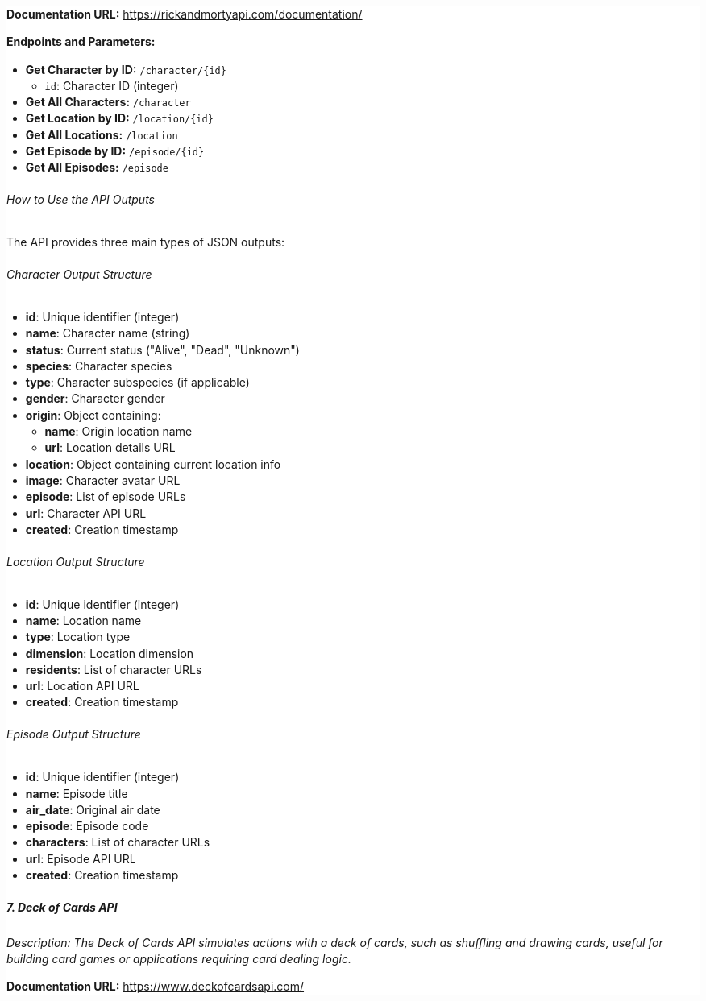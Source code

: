 **Documentation URL:** https://rickandmortyapi.com/documentation/

**Endpoints and Parameters:**

*   **Get Character by ID:** `/character/{id}`
    *   `id`: Character ID (integer)
*   **Get All Characters:** `/character`
*   **Get Location by ID:** `/location/{id}`
*   **Get All Locations:** `/location`
*   **Get Episode by ID:** `/episode/{id}`
*   **Get All Episodes:** `/episode`

###### How to Use the API Outputs

The API provides three main types of JSON outputs:

###### Character Output Structure
- **id**: Unique identifier (integer)
- **name**: Character name (string)
- **status**: Current status ("Alive", "Dead", "Unknown")
- **species**: Character species
- **type**: Character subspecies (if applicable)
- **gender**: Character gender
- **origin**: Object containing:
    - **name**: Origin location name
    - **url**: Location details URL
- **location**: Object containing current location info
- **image**: Character avatar URL
- **episode**: List of episode URLs
- **url**: Character API URL
- **created**: Creation timestamp

###### Location Output Structure
- **id**: Unique identifier (integer)
- **name**: Location name
- **type**: Location type
- **dimension**: Location dimension
- **residents**: List of character URLs
- **url**: Location API URL
- **created**: Creation timestamp

###### Episode Output Structure
- **id**: Unique identifier (integer)
- **name**: Episode title
- **air_date**: Original air date
- **episode**: Episode code
- **characters**: List of character URLs
- **url**: Episode API URL
- **created**: Creation timestamp
##### 7. Deck of Cards API
*Description: The Deck of Cards API simulates actions with a deck of cards, such as shuffling and drawing cards, useful for building card games or applications requiring card dealing logic.*

**Documentation URL:** https://www.deckofcardsapi.com/
